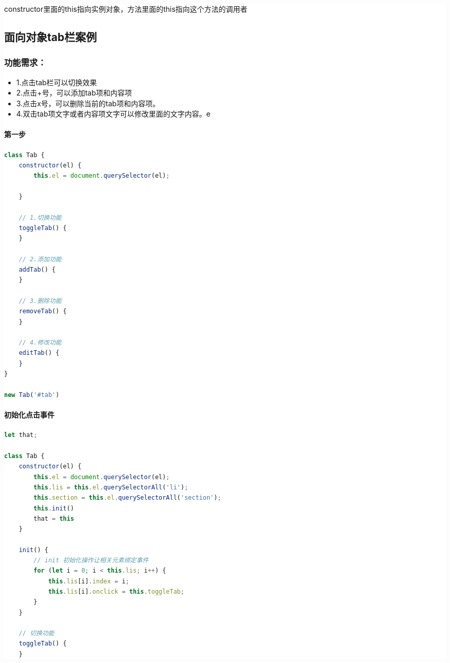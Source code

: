 constructor里面的this指向实例对象，方法里面的this指向这个方法的调用者

## 面向对象tab栏案例

### 功能需求：

- 1.点击tab栏可以切换效果
- 2.点击+号，可以添加tab项和内容项
- 3.点击x号，可以删除当前的tab项和内容项。
- 4.双击tab项文字或者内容项文字可以修改里面的文字内容。e

#### 第一步

```js
class Tab {
    constructor(el) {
        this.el = document.querySelector(el);

    }

    // 1.切换功能
    toggleTab() {
    }

    // 2.添加功能
    addTab() {
    }

    // 3.删除功能
    removeTab() {
    }

    // 4.修改功能
    editTab() {
    }
}

new Tab('#tab')
```

#### 初始化点击事件

```js
let that;

class Tab {
    constructor(el) {
        this.el = document.querySelector(el);
        this.lis = this.el.querySelectorAll('li');
        this.section = this.el.querySelectorAll('section');
        this.init()
        that = this
    }

    init() {
        // init 初始化操作让相关元素绑定事件
        for (let i = 0; i < this.lis; i++) {
            this.lis[i].index = i;
            this.lis[i].onclick = this.toggleTab;
        }
    }

    // 切换功能
    toggleTab() {
    }
```